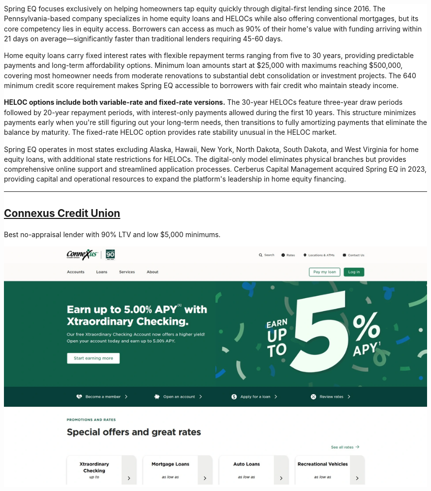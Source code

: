 
Spring EQ focuses exclusively on helping homeowners tap equity quickly through digital-first lending since 2016. The Pennsylvania-based company specializes in home equity loans and HELOCs while also offering conventional mortgages, but its core competency lies in equity access. Borrowers can access as much as 90% of their home's value with funding arriving within 21 days on average—significantly faster than traditional lenders requiring 45-60 days.

Home equity loans carry fixed interest rates with flexible repayment terms ranging from five to 30 years, providing predictable payments and long-term affordability options. Minimum loan amounts start at $25,000 with maximums reaching $500,000, covering most homeowner needs from moderate renovations to substantial debt consolidation or investment projects. The 640 minimum credit score requirement makes Spring EQ accessible to borrowers with fair credit who maintain steady income.

**HELOC options include both variable-rate and fixed-rate versions.** The 30-year HELOCs feature three-year draw periods followed by 20-year repayment periods, with interest-only payments allowed during the first 10 years. This structure minimizes payments early when you're still figuring out your long-term needs, then transitions to fully amortizing payments that eliminate the balance by maturity. The fixed-rate HELOC option provides rate stability unusual in the HELOC market.

Spring EQ operates in most states excluding Alaska, Hawaii, New York, North Dakota, South Dakota, and West Virginia for home equity loans, with additional state restrictions for HELOCs. The digital-only model eliminates physical branches but provides comprehensive online support and streamlined application processes. Cerberus Capital Management acquired Spring EQ in 2023, providing capital and operational resources to expand the platform's leadership in home equity financing.

***

## **[Connexus Credit Union](https://www.connexuscu.org)**

Best no-appraisal lender with 90% LTV and low $5,000 minimums.

![Connexus Credit Union Screenshot](image/connexuscu.webp)
